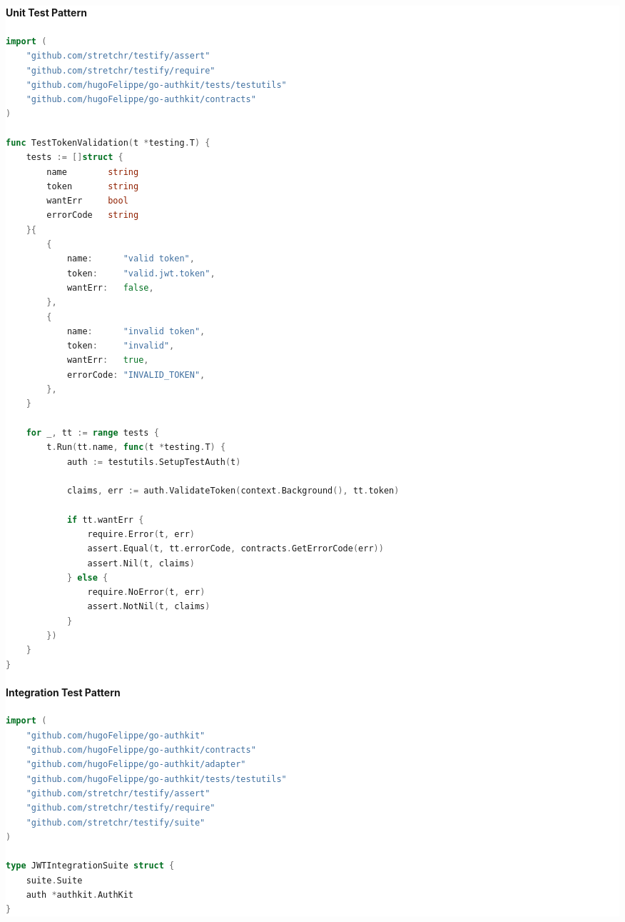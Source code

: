 #### Unit Test Pattern
```go
import (
    "github.com/stretchr/testify/assert"
    "github.com/stretchr/testify/require"
    "github.com/hugoFelippe/go-authkit/tests/testutils"
    "github.com/hugoFelippe/go-authkit/contracts"
)

func TestTokenValidation(t *testing.T) {
    tests := []struct {
        name        string
        token       string
        wantErr     bool
        errorCode   string
    }{
        {
            name:      "valid token",
            token:     "valid.jwt.token",
            wantErr:   false,
        },
        {
            name:      "invalid token",
            token:     "invalid",
            wantErr:   true,
            errorCode: "INVALID_TOKEN",
        },
    }
    
    for _, tt := range tests {
        t.Run(tt.name, func(t *testing.T) {
            auth := testutils.SetupTestAuth(t)
            
            claims, err := auth.ValidateToken(context.Background(), tt.token)
            
            if tt.wantErr {
                require.Error(t, err)
                assert.Equal(t, tt.errorCode, contracts.GetErrorCode(err))
                assert.Nil(t, claims)
            } else {
                require.NoError(t, err)
                assert.NotNil(t, claims)
            }
        })
    }
}
```

#### Integration Test Pattern
```go
import (
    "github.com/hugoFelippe/go-authkit"
    "github.com/hugoFelippe/go-authkit/contracts"
    "github.com/hugoFelippe/go-authkit/adapter"
    "github.com/hugoFelippe/go-authkit/tests/testutils"
    "github.com/stretchr/testify/assert"
    "github.com/stretchr/testify/require"
    "github.com/stretchr/testify/suite"
)

type JWTIntegrationSuite struct {
    suite.Suite
    auth *authkit.AuthKit
}
```
